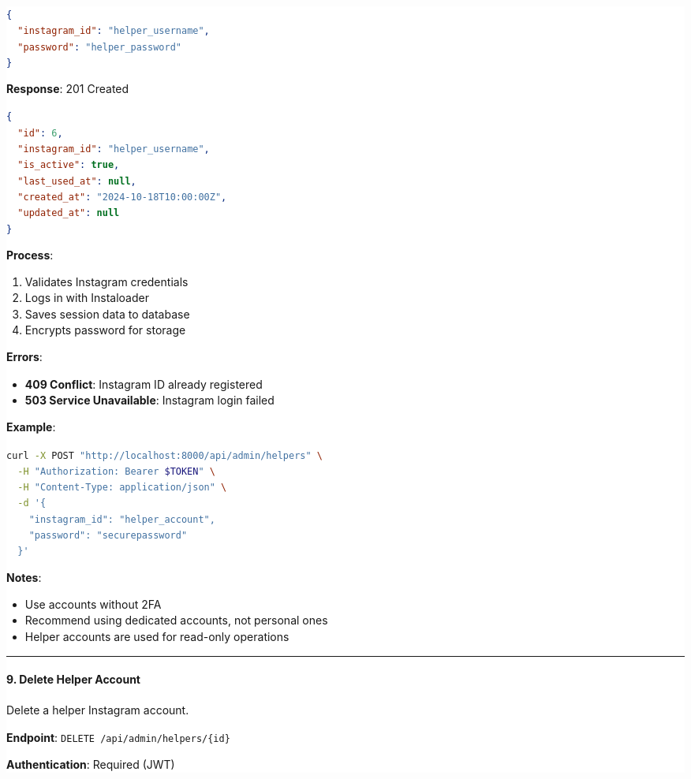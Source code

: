 ```json
{
  "instagram_id": "helper_username",
  "password": "helper_password"
}
```

**Response**: 201 Created

```json
{
  "id": 6,
  "instagram_id": "helper_username",
  "is_active": true,
  "last_used_at": null,
  "created_at": "2024-10-18T10:00:00Z",
  "updated_at": null
}
```

**Process**:
1. Validates Instagram credentials
2. Logs in with Instaloader
3. Saves session data to database
4. Encrypts password for storage

**Errors**:

- **409 Conflict**: Instagram ID already registered
- **503 Service Unavailable**: Instagram login failed

**Example**:

```bash
curl -X POST "http://localhost:8000/api/admin/helpers" \
  -H "Authorization: Bearer $TOKEN" \
  -H "Content-Type: application/json" \
  -d '{
    "instagram_id": "helper_account",
    "password": "securepassword"
  }'
```

**Notes**:
- Use accounts without 2FA
- Recommend using dedicated accounts, not personal ones
- Helper accounts are used for read-only operations

---

#### 9. Delete Helper Account

Delete a helper Instagram account.

**Endpoint**: `DELETE /api/admin/helpers/{id}`

**Authentication**: Required (JWT)
